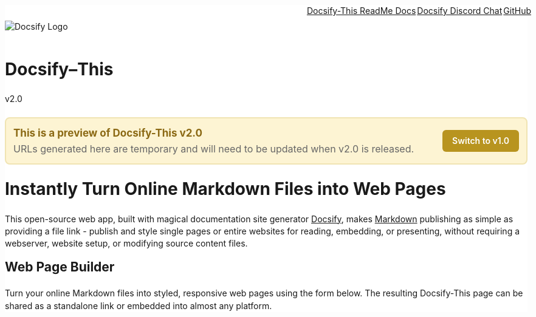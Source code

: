 <div id="docsifythis">

<div class="docsifythisheader">
<div style="margin-bottom:6px; margin-right:-6px; text-align:right;"><a class="navpill" href="https://preview-v2.docsify-this.net?basePath=https://raw.githubusercontent.com/hibbitts-design/preview-docsify-this-v2/refs/heads/test-docsify-this-v2&sidebar=true&font-family=system-ui,sans-serif&searchbox=true&browser-tab-title=Docsify-This%20ReadMe&edit-link-text=Suggest%20an%20Edit%20on%20GitHub&maxLevel=4&zoom-images=true&dark-mode=auto&code-copy=true" target="_blank"><i class="fas fa-book-open fa-fw" style="margin-right:2px;"></i>Docsify-This ReadMe Docs</a><a class="navpill" href="https://discord.gg/docsify" target="_blank"><i class="fab fa-discord fa-fw" style="margin-right:2px;"></i>Docsify Discord Chat</a><a class="navpill" href="https://github.com/hibbitts-design/docsify-this" target="_blank"><i class="fab fa-github fa-fw" style="margin-right:2px;"></i>GitHub</a></div>
  <div class="logoandtext">
    <img src='https://raw.githubusercontent.com/paulhibbitts/test-docsify-this/main/docs/images/icon.svg' alt='Docsify Logo' />
    <div class="title-with-version"><h1><span class="highlight">Docsify&#8288;&#8211;&#8288;This</span></h1><span class="version-tag">v2.0</span></div>
  </div>
</div>

<div id="banner">
  <div style="background: #fdf4d3; border: 2px solid #f0e4b3; border-radius: 8px; padding: 12px; margin: 20px 0; display: flex; align-items: center; gap: 12px;">
    <div style="flex: 1;">
      <strong style="color: #8b6914; font-size: 17px;">This is a preview of Docsify-This v2.0</strong>
      <div style="color: #666; margin-top: 2px; font-size: 16px; display: block;">
        <style>
          @media (max-width: 768px) {
            .hide-on-mobile {
                display: none !important;
            }
          }
        </style>
        <span class="hide-on-mobile">URLs generated here are temporary and will need to be updated when v2.0 is released.</span>
      </div>
    </div>
    <a href="https://docsify-this.net" style="background: #b8941f; color: #ffffff; padding: 8px 16px; border-radius: 6px; text-decoration: none; font-weight: 600; white-space: nowrap;">Switch to v1.0</a>
  </div>
</div>

<h1 style="margin-top:6px;"><span class="subhead">Instantly Turn Online Markdown Files into Web&nbsp;Pages</span></h1>

This open-source web app, built with magical documentation site generator [Docsify](https://docsify.js.org), makes [Markdown](https://en.wikipedia.org/wiki/Markdown) publishing as simple as providing a file link - publish and style single pages or entire websites for reading, embedding, or presenting, without requiring a webserver, website setup, or modifying source content files.  

<div id="docsifythisurlbuilder">

<h2 style="margin-top:0px;">Web Page Builder</h2>

<p style="margin-bottom:-8px;">Turn your online Markdown files into styled, responsive web pages using the form below. The resulting Docsify-This page can be shared as a standalone link or embedded into almost any platform.</p>
